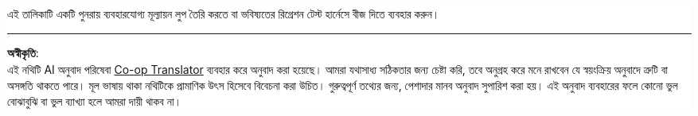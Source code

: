 এই তালিকাটি একটি পুনরায় ব্যবহারযোগ্য মূল্যায়ন লুপ তৈরি করতে বা ভবিষ্যতের রিগ্রেশন টেস্ট হার্নেসে বীজ দিতে ব্যবহার করুন।

---

**অস্বীকৃতি**:  
এই নথিটি AI অনুবাদ পরিষেবা [Co-op Translator](https://github.com/Azure/co-op-translator) ব্যবহার করে অনুবাদ করা হয়েছে। আমরা যথাসাধ্য সঠিকতার জন্য চেষ্টা করি, তবে অনুগ্রহ করে মনে রাখবেন যে স্বয়ংক্রিয় অনুবাদে ত্রুটি বা অসঙ্গতি থাকতে পারে। মূল ভাষায় থাকা নথিটিকে প্রামাণিক উৎস হিসেবে বিবেচনা করা উচিত। গুরুত্বপূর্ণ তথ্যের জন্য, পেশাদার মানব অনুবাদ সুপারিশ করা হয়। এই অনুবাদ ব্যবহারের ফলে কোনো ভুল বোঝাবুঝি বা ভুল ব্যাখ্যা হলে আমরা দায়ী থাকব না।